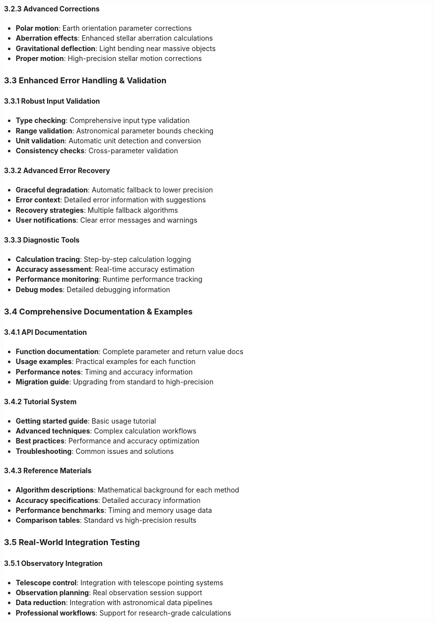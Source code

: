 #### 3.2.3 Advanced Corrections
- **Polar motion**: Earth orientation parameter corrections
- **Aberration effects**: Enhanced stellar aberration calculations
- **Gravitational deflection**: Light bending near massive objects
- **Proper motion**: High-precision stellar motion corrections

### 3.3 Enhanced Error Handling & Validation

#### 3.3.1 Robust Input Validation
- **Type checking**: Comprehensive input type validation
- **Range validation**: Astronomical parameter bounds checking
- **Unit validation**: Automatic unit detection and conversion
- **Consistency checks**: Cross-parameter validation

#### 3.3.2 Advanced Error Recovery
- **Graceful degradation**: Automatic fallback to lower precision
- **Error context**: Detailed error information with suggestions
- **Recovery strategies**: Multiple fallback algorithms
- **User notifications**: Clear error messages and warnings

#### 3.3.3 Diagnostic Tools
- **Calculation tracing**: Step-by-step calculation logging
- **Accuracy assessment**: Real-time accuracy estimation
- **Performance monitoring**: Runtime performance tracking
- **Debug modes**: Detailed debugging information

### 3.4 Comprehensive Documentation & Examples

#### 3.4.1 API Documentation
- **Function documentation**: Complete parameter and return value docs
- **Usage examples**: Practical examples for each function
- **Performance notes**: Timing and accuracy information
- **Migration guide**: Upgrading from standard to high-precision

#### 3.4.2 Tutorial System
- **Getting started guide**: Basic usage tutorial
- **Advanced techniques**: Complex calculation workflows
- **Best practices**: Performance and accuracy optimization
- **Troubleshooting**: Common issues and solutions

#### 3.4.3 Reference Materials
- **Algorithm descriptions**: Mathematical background for each method
- **Accuracy specifications**: Detailed accuracy information
- **Performance benchmarks**: Timing and memory usage data
- **Comparison tables**: Standard vs high-precision results

### 3.5 Real-World Integration Testing

#### 3.5.1 Observatory Integration
- **Telescope control**: Integration with telescope pointing systems
- **Observation planning**: Real observation session support
- **Data reduction**: Integration with astronomical data pipelines
- **Professional workflows**: Support for research-grade calculations
